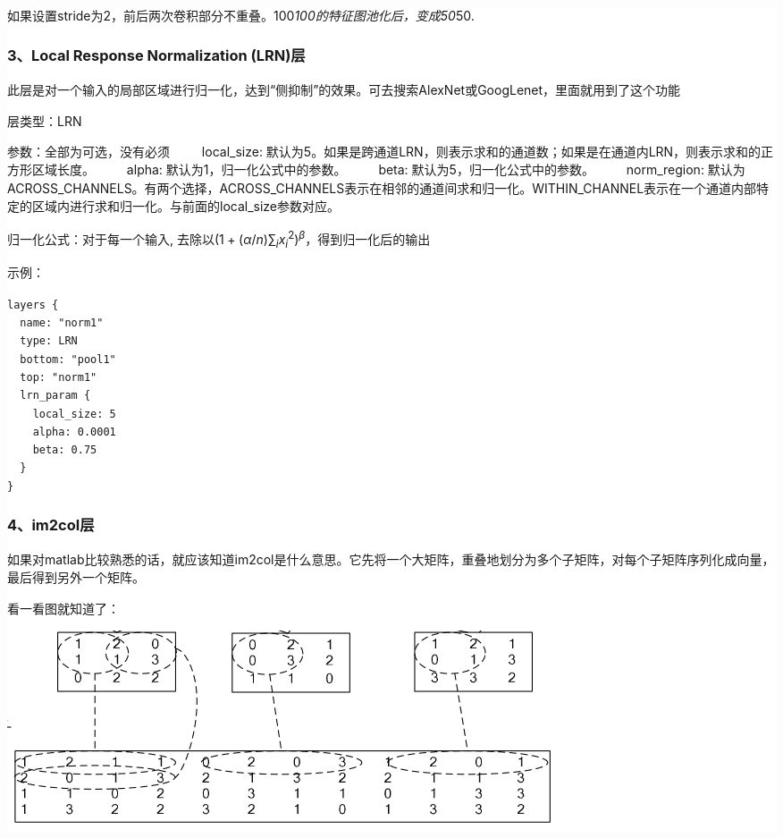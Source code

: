 如果设置stride为2，前后两次卷积部分不重叠。100*100的特征图池化后，变成50*50.

### 3、Local Response Normalization (LRN)层

此层是对一个输入的局部区域进行归一化，达到“侧抑制”的效果。可去搜索AlexNet或GoogLenet，里面就用到了这个功能

层类型：LRN

参数：全部为可选，没有必须
　　
  local_size: 默认为5。如果是跨通道LRN，则表示求和的通道数；如果是在通道内LRN，则表示求和的正方形区域长度。
　　
  alpha: 默认为1，归一化公式中的参数。
　　
  beta: 默认为5，归一化公式中的参数。
　　
  norm_region: 默认为ACROSS_CHANNELS。有两个选择，ACROSS_CHANNELS表示在相邻的通道间求和归一化。WITHIN_CHANNEL表示在一个通道内部特定的区域内进行求和归一化。与前面的local_size参数对应。

  归一化公式：对于每一个输入, 去除以$\left ( 1+\left ( \alpha /n \right ) \sum_{i}x_{i}^{2}\right )^{\beta }$，得到归一化后的输出
 
示例：

```
layers {
  name: "norm1"
  type: LRN
  bottom: "pool1"
  top: "norm1"
  lrn_param {
    local_size: 5
    alpha: 0.0001
    beta: 0.75
  }
}
```

### 4、im2col层

如果对matlab比较熟悉的话，就应该知道im2col是什么意思。它先将一个大矩阵，重叠地划分为多个子矩阵，对每个子矩阵序列化成向量，最后得到另外一个矩阵。
 
看一看图就知道了：

![1](/public/img/posts/Caffe教程/1.png)
